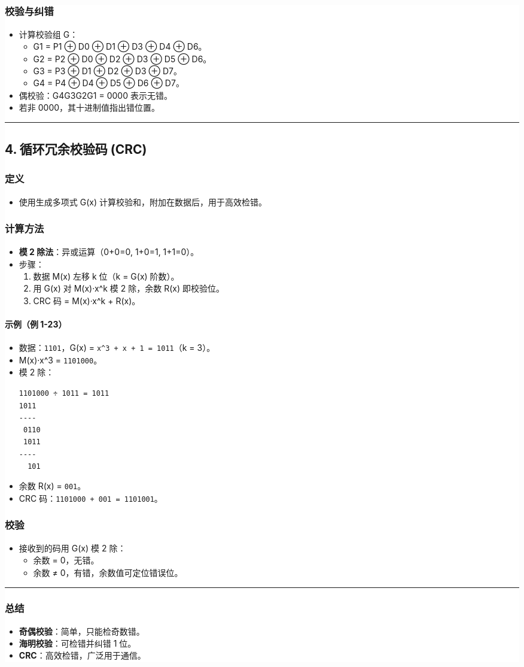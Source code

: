 ### 校验与纠错
- 计算校验组 G：
  - G1 = P1 ⊕ D0 ⊕ D1 ⊕ D3 ⊕ D4 ⊕ D6。
  - G2 = P2 ⊕ D0 ⊕ D2 ⊕ D3 ⊕ D5 ⊕ D6。
  - G3 = P3 ⊕ D1 ⊕ D2 ⊕ D3 ⊕ D7。
  - G4 = P4 ⊕ D4 ⊕ D5 ⊕ D6 ⊕ D7。
- 偶校验：G4G3G2G1 = 0000 表示无错。
- 若非 0000，其十进制值指出错位置。

---

## 4. 循环冗余校验码 (CRC)
### 定义
- 使用生成多项式 G(x) 计算校验和，附加在数据后，用于高效检错。

### 计算方法
- **模 2 除法**：异或运算（0+0=0, 1+0=1, 1+1=0）。
- 步骤：
  1. 数据 M(x) 左移 k 位（k = G(x) 阶数）。
  2. 用 G(x) 对 M(x)·x^k 模 2 除，余数 R(x) 即校验位。
  3. CRC 码 = M(x)·x^k + R(x)。

#### 示例（例 1-23）
- 数据：`1101`，G(x) = `x^3 + x + 1 = 1011`（k = 3）。
- M(x)·x^3 = `1101000`。
- 模 2 除：
  ```
  1101000 ÷ 1011 = 1011
  1011
  ----
   0110
   1011
  ----
    101
  ```
- 余数 R(x) = `001`。
- CRC 码：`1101000 + 001 = 1101001`。

### 校验
- 接收到的码用 G(x) 模 2 除：
  - 余数 = 0，无错。
  - 余数 ≠ 0，有错，余数值可定位错误位。

---

### 总结
- **奇偶校验**：简单，只能检奇数错。
- **海明校验**：可检错并纠错 1 位。
- **CRC**：高效检错，广泛用于通信。
